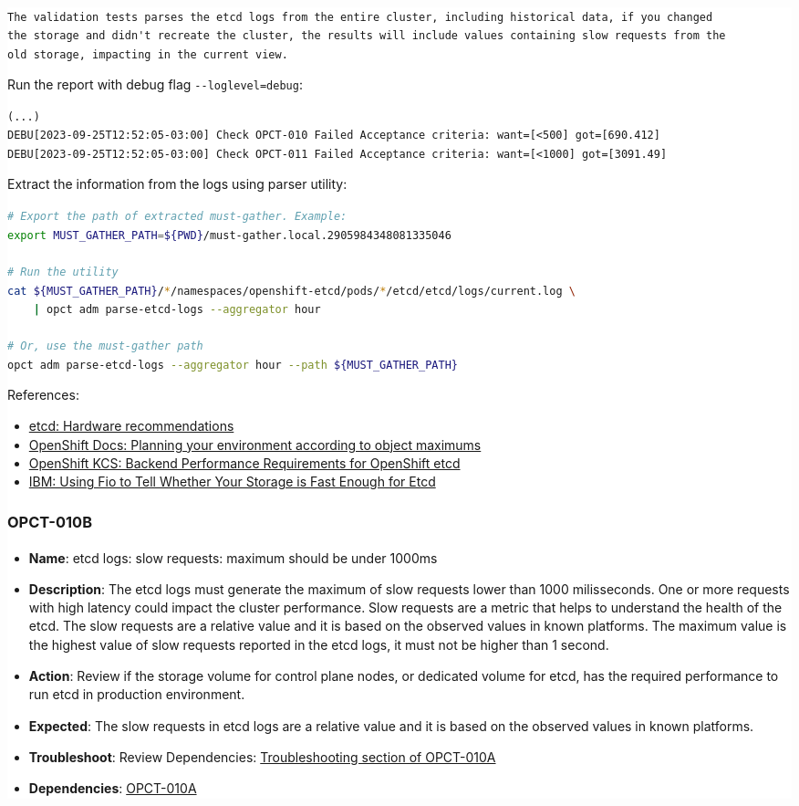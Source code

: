 	The validation tests parses the etcd logs from the entire cluster, including historical data, if you changed
	the storage and didn't recreate the cluster, the results will include values containing slow requests from the
	old storage, impacting in the current view.

Run the report with debug flag <code>--loglevel=debug</code>:
~~~text
(...)
DEBU[2023-09-25T12:52:05-03:00] Check OPCT-010 Failed Acceptance criteria: want=[<500] got=[690.412] 
DEBU[2023-09-25T12:52:05-03:00] Check OPCT-011 Failed Acceptance criteria: want=[<1000] got=[3091.49]
~~~

Extract the information from the logs using parser utility:

~~~sh
# Export the path of extracted must-gather. Example:
export MUST_GATHER_PATH=${PWD}/must-gather.local.2905984348081335046

# Run the utility
cat ${MUST_GATHER_PATH}/*/namespaces/openshift-etcd/pods/*/etcd/etcd/logs/current.log \
	| opct adm parse-etcd-logs --aggregator hour

# Or, use the must-gather path
opct adm parse-etcd-logs --aggregator hour --path ${MUST_GATHER_PATH}
~~~

References:

- [etcd: Hardware recommendations](https://etcd.io/docs/v3.5/op-guide/hardware/)
- [OpenShift Docs: Planning your environment according to object maximums](https://docs.openshift.com/container-platform/4.11/scalability_and_performance/planning-your-environment-according-to-object-maximums.html)
- [OpenShift KCS: Backend Performance Requirements for OpenShift etcd](https://access.redhat.com/solutions/4770281)
- [IBM: Using Fio to Tell Whether Your Storage is Fast Enough for Etcd](https://www.ibm.com/cloud/blog/using-fio-to-tell-whether-your-storage-is-fast-enough-for-etcd)

### OPCT-010B

- **Name**: etcd logs: slow requests: maximum should be under 1000ms
- **Description**: The etcd logs must generate the maximum of slow requests lower than 1000 milisseconds.
One or more requests with high latency could impact the cluster performance. Slow requests are a metric that helps to
understand the health of the etcd. The slow requests are a relative value and it is based on the observed values in known platforms.
The maximum value is the highest value of slow requests reported in the etcd logs, it must not be higher than 1 second.

- **Action**: Review if the storage volume for control plane nodes, or dedicated volume for etcd, has the required performance to run etcd in production environment.
- **Expected**:
The slow requests in etcd logs are a relative value and it is based on the observed values in known platforms.
- **Troubleshoot**:
Review Dependencies: [Troubleshooting section of OPCT-010A](#opct-010A)
- **Dependencies**: [OPCT-010A](#opct-010a)
